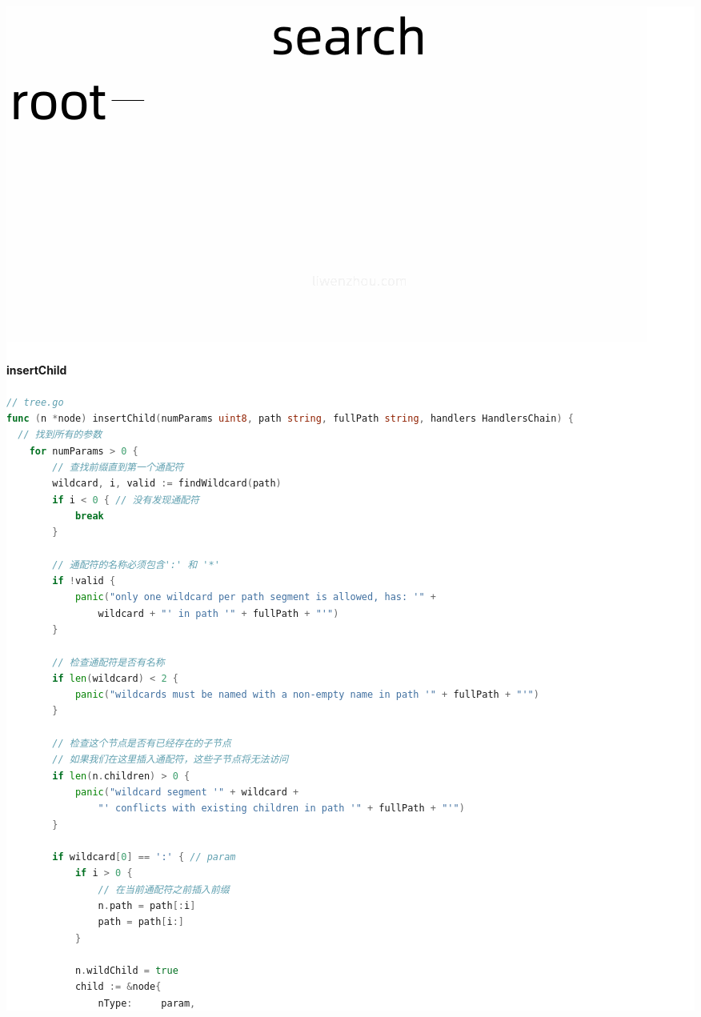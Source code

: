 ![addroute](lesson/addroute.gif)

#### insertChild

```go
// tree.go
func (n *node) insertChild(numParams uint8, path string, fullPath string, handlers HandlersChain) {
  // 找到所有的参数
	for numParams > 0 {
		// 查找前缀直到第一个通配符
		wildcard, i, valid := findWildcard(path)
		if i < 0 { // 没有发现通配符
			break
		}

		// 通配符的名称必须包含':' 和 '*'
		if !valid {
			panic("only one wildcard per path segment is allowed, has: '" +
				wildcard + "' in path '" + fullPath + "'")
		}

		// 检查通配符是否有名称
		if len(wildcard) < 2 {
			panic("wildcards must be named with a non-empty name in path '" + fullPath + "'")
		}

		// 检查这个节点是否有已经存在的子节点
		// 如果我们在这里插入通配符，这些子节点将无法访问
		if len(n.children) > 0 {
			panic("wildcard segment '" + wildcard +
				"' conflicts with existing children in path '" + fullPath + "'")
		}

		if wildcard[0] == ':' { // param
			if i > 0 {
				// 在当前通配符之前插入前缀
				n.path = path[:i]
				path = path[i:]
			}

			n.wildChild = true
			child := &node{
				nType:     param,
```